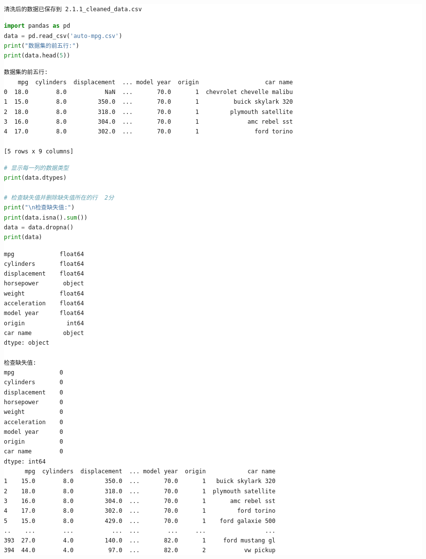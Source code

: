    清洗后的数据已保存到 2.1.1_cleaned_data.csv



```python

```


```python
import pandas as pd
data = pd.read_csv('auto-mpg.csv')
print("数据集的前五行:")
print(data.head(5))
```

    数据集的前五行:
        mpg  cylinders  displacement  ... model year  origin                   car name
    0  18.0        8.0           NaN  ...       70.0       1  chevrolet chevelle malibu
    1  15.0        8.0         350.0  ...       70.0       1          buick skylark 320
    2  18.0        8.0         318.0  ...       70.0       1         plymouth satellite
    3  16.0        8.0         304.0  ...       70.0       1              amc rebel sst
    4  17.0        8.0         302.0  ...       70.0       1                ford torino
    
    [5 rows x 9 columns]



```python
# 显示每一列的数据类型
print(data.dtypes)

# 检查缺失值并删除缺失值所在的行  2分
print("\n检查缺失值:")
print(data.isna().sum())  
data = data.dropna()
print(data)
```

    mpg             float64
    cylinders       float64
    displacement    float64
    horsepower       object
    weight          float64
    acceleration    float64
    model year      float64
    origin            int64
    car name         object
    dtype: object
    
    检查缺失值:
    mpg             0
    cylinders       0
    displacement    0
    horsepower      0
    weight          0
    acceleration    0
    model year      0
    origin          0
    car name        0
    dtype: int64
          mpg  cylinders  displacement  ... model year  origin            car name
    1    15.0        8.0         350.0  ...       70.0       1   buick skylark 320
    2    18.0        8.0         318.0  ...       70.0       1  plymouth satellite
    3    16.0        8.0         304.0  ...       70.0       1       amc rebel sst
    4    17.0        8.0         302.0  ...       70.0       1         ford torino
    5    15.0        8.0         429.0  ...       70.0       1    ford galaxie 500
    ..    ...        ...           ...  ...        ...     ...                 ...
    393  27.0        4.0         140.0  ...       82.0       1     ford mustang gl
    394  44.0        4.0          97.0  ...       82.0       2           vw pickup